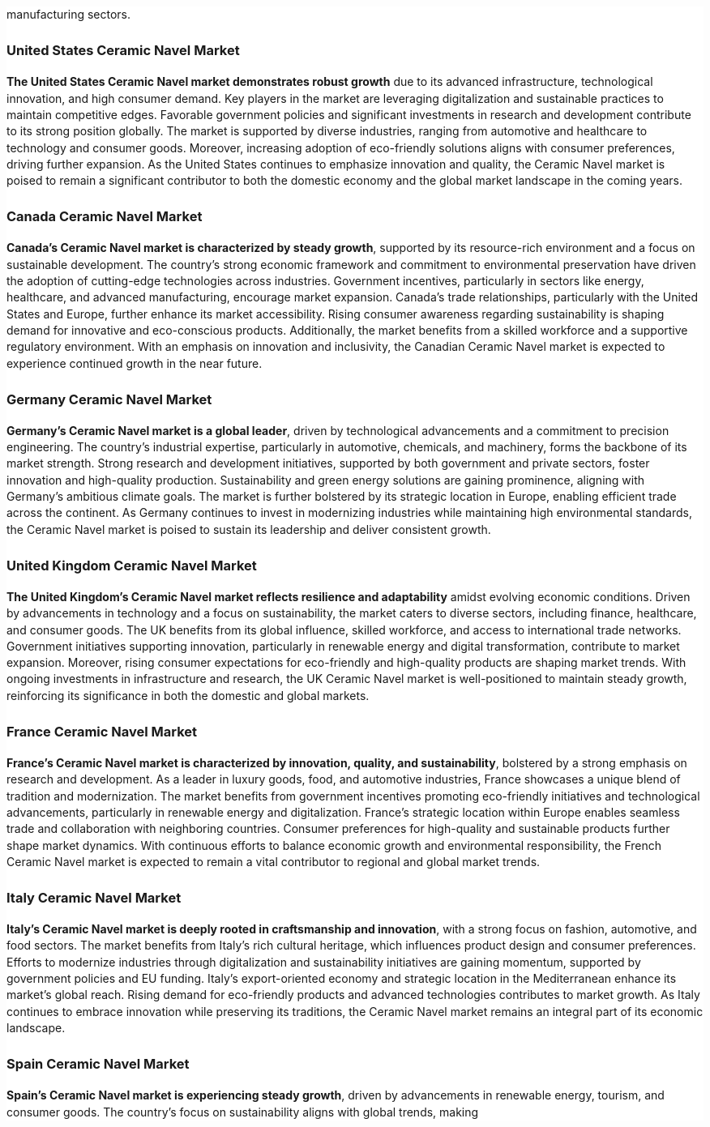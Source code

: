manufacturing sectors.</span></em></p></blockquote><h3><strong>United States Ceramic Navel Market</strong></h3><p><strong>The United States Ceramic Navel market demonstrates robust growth</strong> due to its advanced infrastructure, technological innovation, and high consumer demand. Key players in the market are leveraging digitalization and sustainable practices to maintain competitive edges. Favorable government policies and significant investments in research and development contribute to its strong position globally. The market is supported by diverse industries, ranging from automotive and healthcare to technology and consumer goods. Moreover, increasing adoption of eco-friendly solutions aligns with consumer preferences, driving further expansion. As the United States continues to emphasize innovation and quality, the Ceramic Navel market is poised to remain a significant contributor to both the domestic economy and the global market landscape in the coming years.</p><h3><strong>Canada Ceramic Navel Market</strong></h3><p><strong>Canada&rsquo;s Ceramic Navel market is characterized by steady growth</strong>, supported by its resource-rich environment and a focus on sustainable development. The country&rsquo;s strong economic framework and commitment to environmental preservation have driven the adoption of cutting-edge technologies across industries. Government incentives, particularly in sectors like energy, healthcare, and advanced manufacturing, encourage market expansion. Canada&rsquo;s trade relationships, particularly with the United States and Europe, further enhance its market accessibility. Rising consumer awareness regarding sustainability is shaping demand for innovative and eco-conscious products. Additionally, the market benefits from a skilled workforce and a supportive regulatory environment. With an emphasis on innovation and inclusivity, the Canadian Ceramic Navel market is expected to experience continued growth in the near future.</p><h3><strong>Germany Ceramic Navel Market</strong></h3><p><strong>Germany&rsquo;s Ceramic Navel market is a global leader</strong>, driven by technological advancements and a commitment to precision engineering. The country&rsquo;s industrial expertise, particularly in automotive, chemicals, and machinery, forms the backbone of its market strength. Strong research and development initiatives, supported by both government and private sectors, foster innovation and high-quality production. Sustainability and green energy solutions are gaining prominence, aligning with Germany&rsquo;s ambitious climate goals. The market is further bolstered by its strategic location in Europe, enabling efficient trade across the continent. As Germany continues to invest in modernizing industries while maintaining high environmental standards, the Ceramic Navel market is poised to sustain its leadership and deliver consistent growth.</p><h3><strong>United Kingdom Ceramic Navel Market</strong></h3><p><strong>The United Kingdom&rsquo;s Ceramic Navel market reflects resilience and adaptability</strong> amidst evolving economic conditions. Driven by advancements in technology and a focus on sustainability, the market caters to diverse sectors, including finance, healthcare, and consumer goods. The UK benefits from its global influence, skilled workforce, and access to international trade networks. Government initiatives supporting innovation, particularly in renewable energy and digital transformation, contribute to market expansion. Moreover, rising consumer expectations for eco-friendly and high-quality products are shaping market trends. With ongoing investments in infrastructure and research, the UK Ceramic Navel market is well-positioned to maintain steady growth, reinforcing its significance in both the domestic and global markets.</p><h3><strong>France Ceramic Navel Market</strong></h3><p><strong>France&rsquo;s Ceramic Navel market is characterized by innovation, quality, and sustainability</strong>, bolstered by a strong emphasis on research and development. As a leader in luxury goods, food, and automotive industries, France showcases a unique blend of tradition and modernization. The market benefits from government incentives promoting eco-friendly initiatives and technological advancements, particularly in renewable energy and digitalization. France&rsquo;s strategic location within Europe enables seamless trade and collaboration with neighboring countries. Consumer preferences for high-quality and sustainable products further shape market dynamics. With continuous efforts to balance economic growth and environmental responsibility, the French Ceramic Navel market is expected to remain a vital contributor to regional and global market trends.</p><h3><strong>Italy Ceramic Navel Market</strong></h3><p><strong>Italy&rsquo;s Ceramic Navel market is deeply rooted in craftsmanship and innovation</strong>, with a strong focus on fashion, automotive, and food sectors. The market benefits from Italy&rsquo;s rich cultural heritage, which influences product design and consumer preferences. Efforts to modernize industries through digitalization and sustainability initiatives are gaining momentum, supported by government policies and EU funding. Italy&rsquo;s export-oriented economy and strategic location in the Mediterranean enhance its market&rsquo;s global reach. Rising demand for eco-friendly products and advanced technologies contributes to market growth. As Italy continues to embrace innovation while preserving its traditions, the Ceramic Navel market remains an integral part of its economic landscape.</p><h3><strong>Spain Ceramic Navel Market</strong></h3><p><strong>Spain&rsquo;s Ceramic Navel market is experiencing steady growth</strong>, driven by advancements in renewable energy, tourism, and consumer goods. The country&rsquo;s focus on sustainability aligns with global trends, making